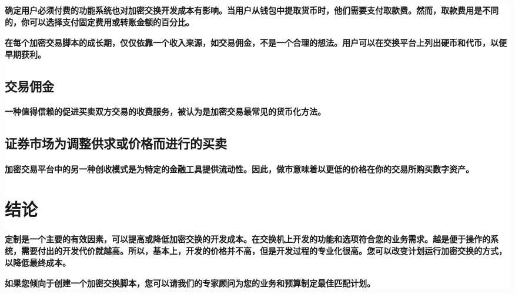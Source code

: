 **确定用户必须付费的功能系统也对加密交换开发成本有影响。当用户从钱包中提取货币时，他们需要支付取款费。然而，取款费用是不同的，你可以选择支付固定费用或转账金额的百分比。**

**在每个加密交易脚本的成长期，仅仅依靠一个收入来源，如交易佣金，不是一个合理的想法。用户可以在交换平台上列出硬币和代币，以便早期获利。**

## **交易佣金**

**一种值得信赖的促进买卖双方交易的收费服务，被认为是加密交易最常见的货币化方法。**

## **证券市场为调整供求或价格而进行的买卖**

**加密交易平台中的另一种创收模式是为特定的金融工具提供流动性。因此，做市意味着以更低的价格在你的交易所购买数字资产。**

# ****结论****

**定制是一个主要的有效因素，可以提高或降低加密交换的开发成本。在交换机上开发的功能和选项符合您的业务需求。越是便于操作的系统，需要付出的开发代价就越高。所以，基本上，开发的价格并不高，但是开发过程的专业化很高。您可以改变计划运行加密交换的方式，以降低最终成本。**

**如果您倾向于创建一个加密交换脚本，您可以请我们的专家顾问为您的业务和预算制定最佳匹配计划。**